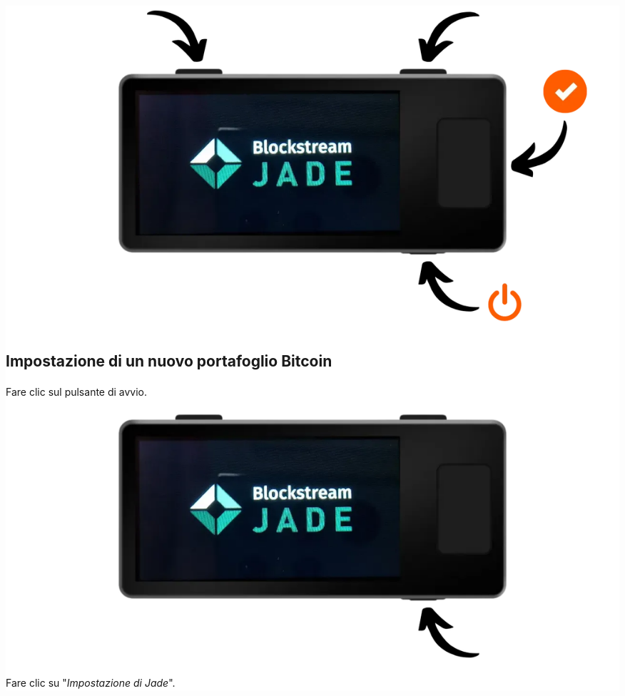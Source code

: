 ![JADE-PLUS-SPARROW](assets/fr/04.webp)

## Impostazione di un nuovo portafoglio Bitcoin

Fare clic sul pulsante di avvio.

![JADE-PLUS-SPARROW](assets/fr/05.webp)

Fare clic su "*Impostazione di Jade*".
